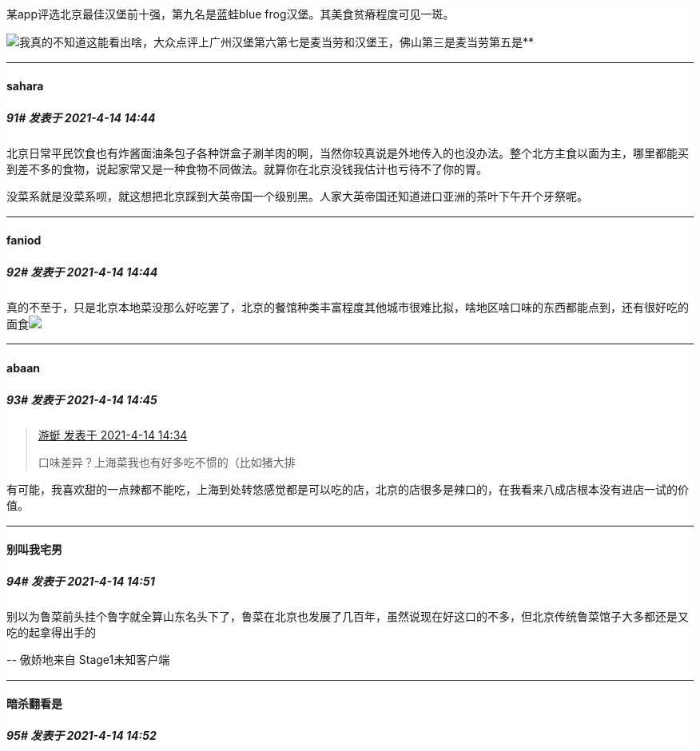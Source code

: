 
某app评选北京最佳汉堡前十强，第九名是蓝蛙blue frog汉堡。其美食贫瘠程度可见一斑。

<img src="https://static.saraba1st.com/image/smiley/face2017/001.png" referrerpolicy="no-referrer">我真的不知道这能看出啥，大众点评上广州汉堡第六第七是麦当劳和汉堡王，佛山第三是麦当劳第五是**




-----

####  sahara  
##### 91#       发表于 2021-4-14 14:44


北京日常平民饮食也有炸酱面油条包子各种饼盒子涮羊肉的啊，当然你较真说是外地传入的也没办法。整个北方主食以面为主，哪里都能买到差不多的食物，说起家常又是一种食物不同做法。就算你在北京没钱我估计也亏待不了你的胃。


没菜系就是没菜系呗，就这想把北京踩到大英帝国一个级别黑。人家大英帝国还知道进口亚洲的茶叶下午开个牙祭呢。


-----

####  faniod  
##### 92#       发表于 2021-4-14 14:44


真的不至于，只是北京本地菜没那么好吃罢了，北京的餐馆种类丰富程度其他城市很难比拟，啥地区啥口味的东西都能点到，还有很好吃的面食<img src="https://static.saraba1st.com/image/smiley/face2017/018.png" referrerpolicy="no-referrer">


-----

####  abaan  
##### 93#       发表于 2021-4-14 14:45


<blockquote><a href="httphttps://bbs.saraba1st.com/2b/forum.php?mod=redirect&amp;goto=findpost&amp;pid=50934894&amp;ptid=1998947" target="_blank">游蜓 发表于 2021-4-14 14:34</a>

口味差异？上海菜我也有好多吃不惯的（比如猪大排</blockquote>
有可能，我喜欢甜的一点辣都不能吃，上海到处转悠感觉都是可以吃的店，北京的店很多是辣口的，在我看来八成店根本没有进店一试的价值。


-----

####  别叫我宅男  
##### 94#       发表于 2021-4-14 14:51


别以为鲁菜前头挂个鲁字就全算山东名头下了，鲁菜在北京也发展了几百年，虽然说现在好这口的不多，但北京传统鲁菜馆子大多都还是又吃的起拿得出手的

 -- 傲娇地来自 Stage1未知客户端


-----

####  暗杀翻看是  
##### 95#       发表于 2021-4-14 14:52

